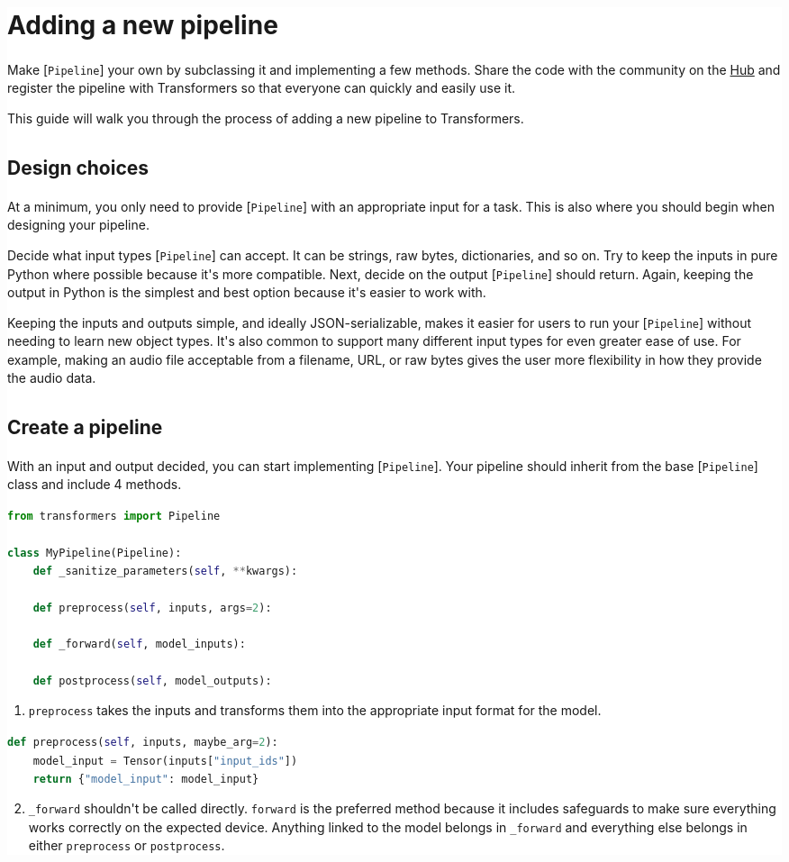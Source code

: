 

# Adding a new pipeline

Make [`Pipeline`] your own by subclassing it and implementing a few methods. Share the code with the community on the [Hub](https://hf.co) and register the pipeline with Transformers so that everyone can quickly and easily use it.

This guide will walk you through the process of adding a new pipeline to Transformers.

## Design choices

At a minimum, you only need to provide [`Pipeline`] with an appropriate input for a task. This is also where you should begin when designing your pipeline.

Decide what input types [`Pipeline`] can accept. It can be strings, raw bytes, dictionaries, and so on. Try to keep the inputs in pure Python where possible because it's more compatible. Next, decide on the output [`Pipeline`] should return. Again, keeping the output in Python is the simplest and best option because it's easier to work with.

Keeping the inputs and outputs simple, and ideally JSON-serializable, makes it easier for users to run your [`Pipeline`] without needing to learn new object types. It's also common to support many different input types for even greater ease of use. For example, making an audio file acceptable from a filename, URL, or raw bytes gives the user more flexibility in how they provide the audio data.

## Create a pipeline

With an input and output decided, you can start implementing [`Pipeline`]. Your pipeline should inherit from the base [`Pipeline`] class and include 4 methods.

```py
from transformers import Pipeline

class MyPipeline(Pipeline):
    def _sanitize_parameters(self, **kwargs):

    def preprocess(self, inputs, args=2):

    def _forward(self, model_inputs):

    def postprocess(self, model_outputs):
```

1. `preprocess` takes the inputs and transforms them into the appropriate input format for the model.

```py
def preprocess(self, inputs, maybe_arg=2):
    model_input = Tensor(inputs["input_ids"])
    return {"model_input": model_input}
```

2. `_forward` shouldn't be called directly. `forward` is the preferred method because it includes safeguards to make sure everything works correctly on the expected device. Anything linked to the model belongs in `_forward` and everything else belongs in either `preprocess` or `postprocess`.
